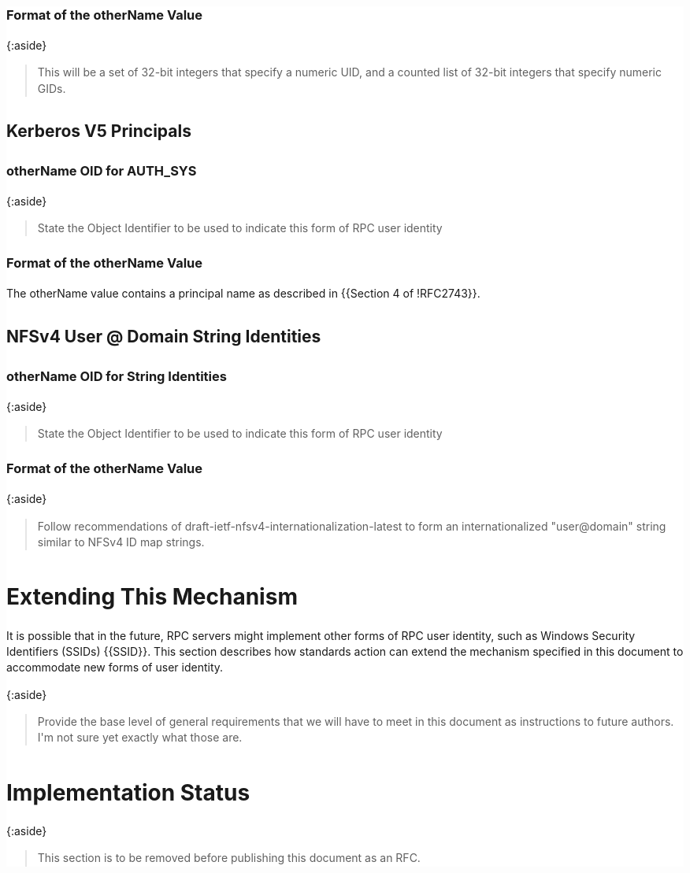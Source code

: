 ### Format of the otherName Value

{:aside}
> This will be a set of 32-bit integers that specify a numeric UID,
  and a counted list of 32-bit integers that specify numeric GIDs.

## Kerberos V5 Principals

### otherName OID for AUTH_SYS

{:aside}
> State the Object Identifier to be used to indicate this form
  of RPC user identity

### Format of the otherName Value

The otherName value contains a principal name as described in
{{Section 4 of !RFC2743}}.

## NFSv4 User @ Domain String Identities

### otherName OID for String Identities

{:aside}
> State the Object Identifier to be used to indicate this form
  of RPC user identity

### Format of the otherName Value

{:aside}
> Follow recommendations of draft-ietf-nfsv4-internationalization-latest
  to form an internationalized "user@domain" string similar to NFSv4 ID
  map strings.

# Extending This Mechanism

It is possible that in the future, RPC servers might implement other forms
of RPC user identity, such as Windows Security Identifiers (SSIDs) {{SSID}}.
This section describes how standards action can extend the mechanism
specified in this document to accommodate new forms of user identity.

{:aside}
> Provide the base level of general requirements that we will have to
  meet in this document as instructions to future authors. I'm not
  sure yet exactly what those are.

# Implementation Status

{:aside}
> This section is to be removed before publishing this document as an RFC.

